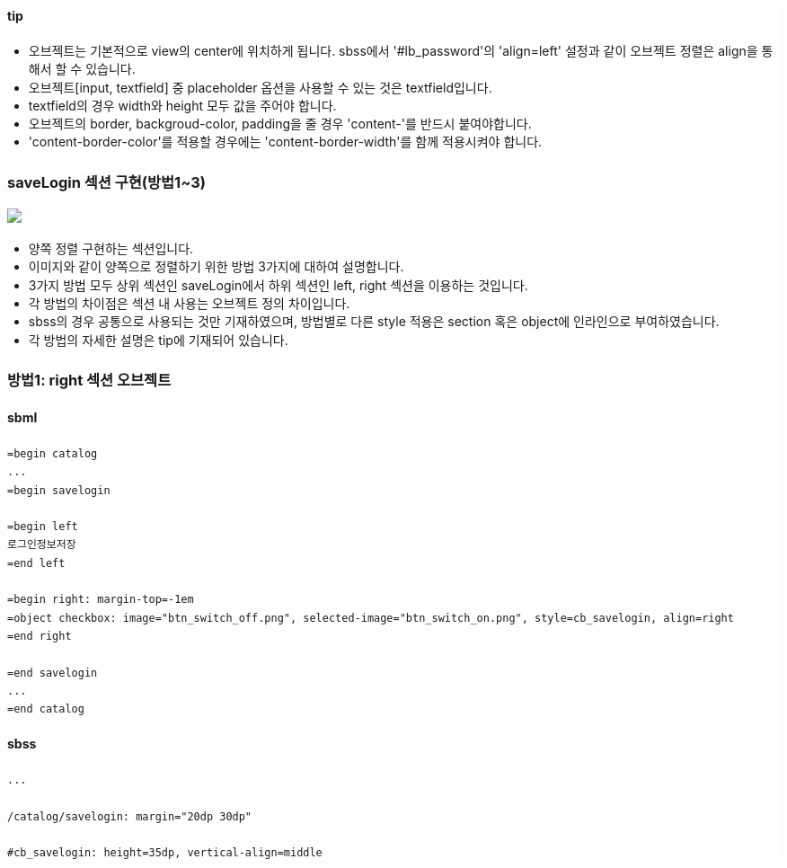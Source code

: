 #### tip

* 오브젝트는 기본적으로 view의 center에 위치하게 됩니다. sbss에서 '#lb_password'의 'align=left' 설정과 같이 오브젝트 정렬은 align을 통해서 할 수 있습니다.
* 오브젝트[input, textfield] 중 placeholder 옵션을 사용할 수 있는 것은 textfield입니다.
* textfield의 경우 width와 height 모두 값을 주어야 합니다.
* 오브젝트의 border, backgroud-color, padding을 줄 경우 'content-'를 반드시 붙여야합니다.
* 'content-border-color'를 적용할 경우에는 'content-border-width'를 함께 적용시켜야 합니다.

### saveLogin 섹션 구현(방법1~3)

![](images/layout-practice-saveLogin.jpg)

* 양쪽 정렬 구현하는 섹션입니다.
* 이미지와 같이 양쪽으로 정렬하기 위한 방법 3가지에 대하여 설명합니다.
* 3가지 방법 모두 상위 섹션인 saveLogin에서 하위 섹션인 left, right 섹션을 이용하는 것입니다.
* 각 방법의 차이점은 섹션 내 사용는 오브젝트 정의 차이입니다.
* sbss의 경우 공통으로 사용되는 것만 기재하였으며, 방법별로 다른 style 적용은 section 혹은 object에 인라인으로 부여하였습니다.
* 각 방법의 자세한 설명은 tip에 기재되어 있습니다.

### 방법1: right 섹션 오브젝트

#### sbml

```
=begin catalog
...
=begin savelogin

=begin left
로그인정보저장
=end left

=begin right: margin-top=-1em
=object checkbox: image="btn_switch_off.png", selected-image="btn_switch_on.png", style=cb_savelogin, align=right
=end right

=end savelogin
...
=end catalog
```

#### sbss

```
...

/catalog/savelogin: margin="20dp 30dp"

#cb_savelogin: height=35dp, vertical-align=middle
```
